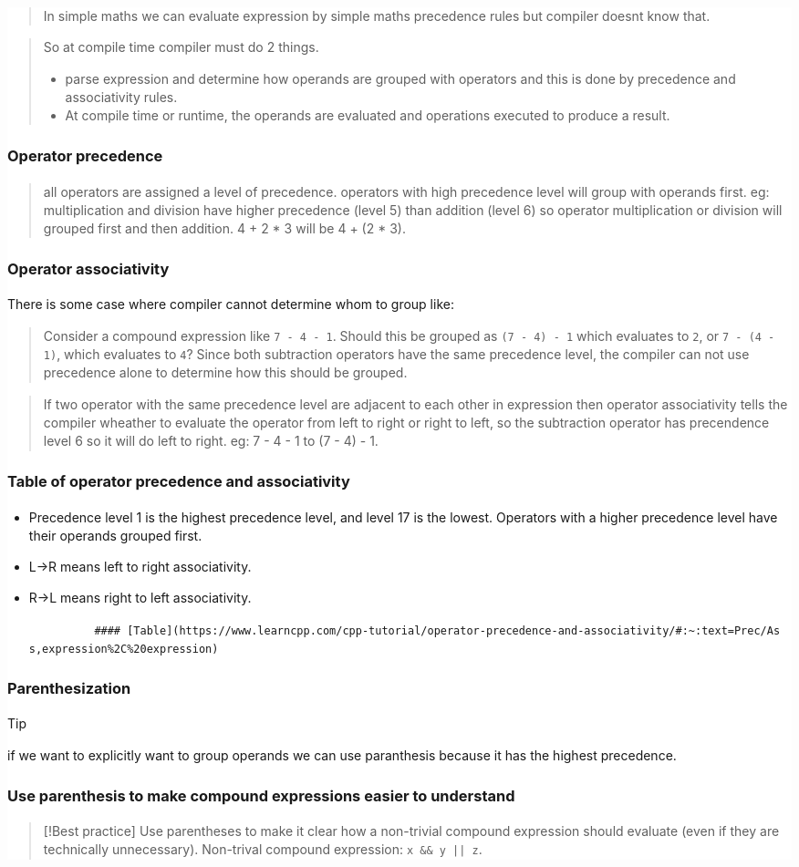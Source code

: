> In simple maths we can evaluate expression by simple maths precedence rules but compiler doesnt know that.

> So at compile time compiler must do 2 things.
>- parse expression and determine how operands are grouped with operators and this is done by precedence and associativity rules.
>-  At compile time or runtime, the operands are evaluated and operations executed to produce a result.

### Operator precedence

> all operators are assigned a level of precedence.
> operators with high precedence level will group with operands first.
> eg: multiplication and division have higher precedence (level 5) than addition (level 6) so operator multiplication or division will grouped first and then addition.
> 4 + 2 * 3 will be 4 + (2 * 3).

### Operator associativity

There is some case where compiler cannot determine whom to group like: 

> Consider a compound expression like `7 - 4 - 1`. Should this be grouped as `(7 - 4) - 1` which evaluates to `2`, or `7 - (4 - 1)`, which evaluates to `4`? Since both subtraction operators have the same precedence level, the compiler can not use precedence alone to determine how this should be grouped.

> If two operator with the same precedence level are adjacent to each other in expression then operator associativity tells the compiler wheather to evaluate the operator from left to right or right to left, so the subtraction operator has precendence level 6 so it will do left to right.
> eg: 7 - 4 - 1 to (7 - 4) - 1.

### Table of operator precedence and associativity

- Precedence level 1 is the highest precedence level, and level 17 is the lowest. Operators with a higher precedence level have their operands grouped first.
- L->R means left to right associativity.
- R->L means right to left associativity.

				#### [Table](https://www.learncpp.com/cpp-tutorial/operator-precedence-and-associativity/#:~:text=Prec/Ass,expression%2C%20expression)

### Parenthesization

>[!tip]
>if we want to explicitly want to group operands we can use paranthesis because it has the highest precedence.

### Use parenthesis to make compound expressions easier to understand

>[!Best practice]
>Use parentheses to make it clear how a non-trivial compound expression should evaluate (even if they are technically unnecessary).
>Non-trival compound expression: `x && y || z`.
